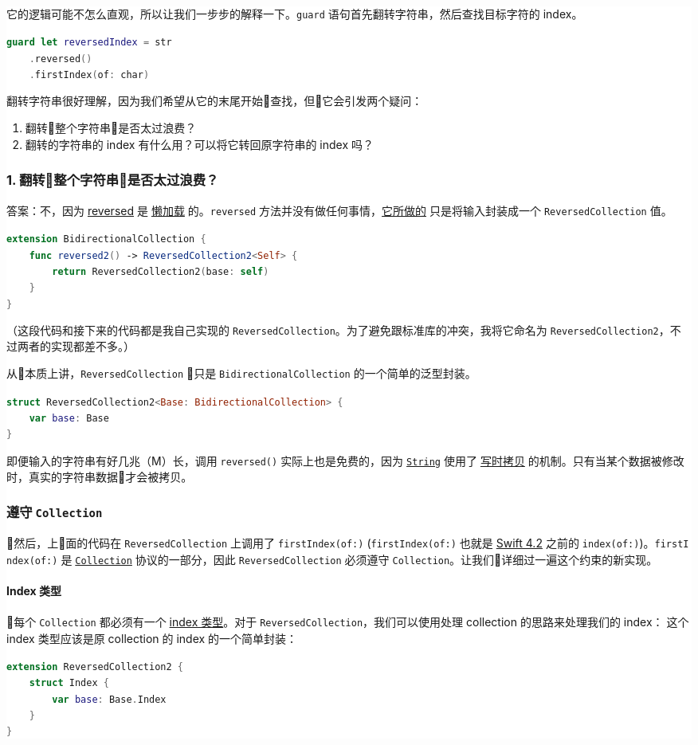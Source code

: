 它的逻辑可能不怎么直观，所以让我们一步步的解释一下。`guard` 语句首先翻转字符串，然后查找目标字符的 index。

```swift
guard let reversedIndex = str
    .reversed()
    .firstIndex(of: char)
```

翻转字符串很好理解，因为我们希望从它的末尾开始查找，但它会引发两个疑问：

1. 翻转整个字符串是否太过浪费？
2. 翻转的字符串的 index 有什么用？可以将它转回原字符串的 index 吗？

### 1. 翻转整个字符串是否太过浪费？

答案：不，因为 [reversed](https://developer.apple.com/documentation/swift/bidirectionalcollection/1782128-reversed) 是 [懒加载](https://en.wikipedia.org/wiki/Lazy_evaluation) 的。`reversed` 方法并没有做任何事情，[它所做的](https://github.com/apple/swift/blob/01644d5854023cb00bd191a0bc813fdf6f5f9470/stdlib/public/core/Reverse.swift#L292-L294) 只是将输入封装成一个 `Reversed​Collection` 值。

```swift
extension BidirectionalCollection {
    func reversed2() -> ReversedCollection2<Self> {
        return ReversedCollection2(base: self)
    }
}
```

（这段代码和接下来的代码都是我自己实现的 `ReversedCollection`。为了避免跟标准库的冲突，我将它命名为 `Reversed​Collection2`，不过两者的实现都差不多。）

从本质上讲，`Reversed​Collection` 只是 `Bidirectional​Collection` 的一个简单的泛型封装。

```swift
struct ReversedCollection2<Base: BidirectionalCollection> {
    var base: Base
}
```

即便输入的字符串有好几兆（M）长，调用 `reversed()` 实际上也是免费的，因为 [`String`](https://developer.apple.com/documentation/swift/string) 使用了 [写时拷贝](https://en.wikipedia.org/wiki/Copy-on-write) 的机制。只有当某个数据被修改时，真实的字符串数据才会被拷贝。

### 遵守 `Collection`

然后，上面的代码在 `Reversed​Collection` 上调用了 `first​Index​(of:)` (`firstIndex(of:)` 也就是 [Swift 4.2](https://github.com/apple/swift-evolution/blob/master/proposals/0204-add-last-methods.md#detailed-design) 之前的 `index(of:)`)。`firstIndex(of:)` 是 [`Collection`](https://developer.apple.com/documentation/swift/collection) 协议的一部分，因此 `Reversed​Collection` 必须遵守 `Collection`。让我们详细过一遍这个约束的新实现。

#### Index 类型

每个 `Collection` 都必须有一个 [index 类型](https://developer.apple.com/documentation/swift/collection/2943866-index)。对于 `Reversed​Collection`，我们可以使用处理 collection 的思路来处理我们的 index： 这个 index 类型应该是原 collection 的 index 的一个简单封装：

```swift
extension ReversedCollection2 {
    struct Index {
        var base: Base.Index
    }
}
```
